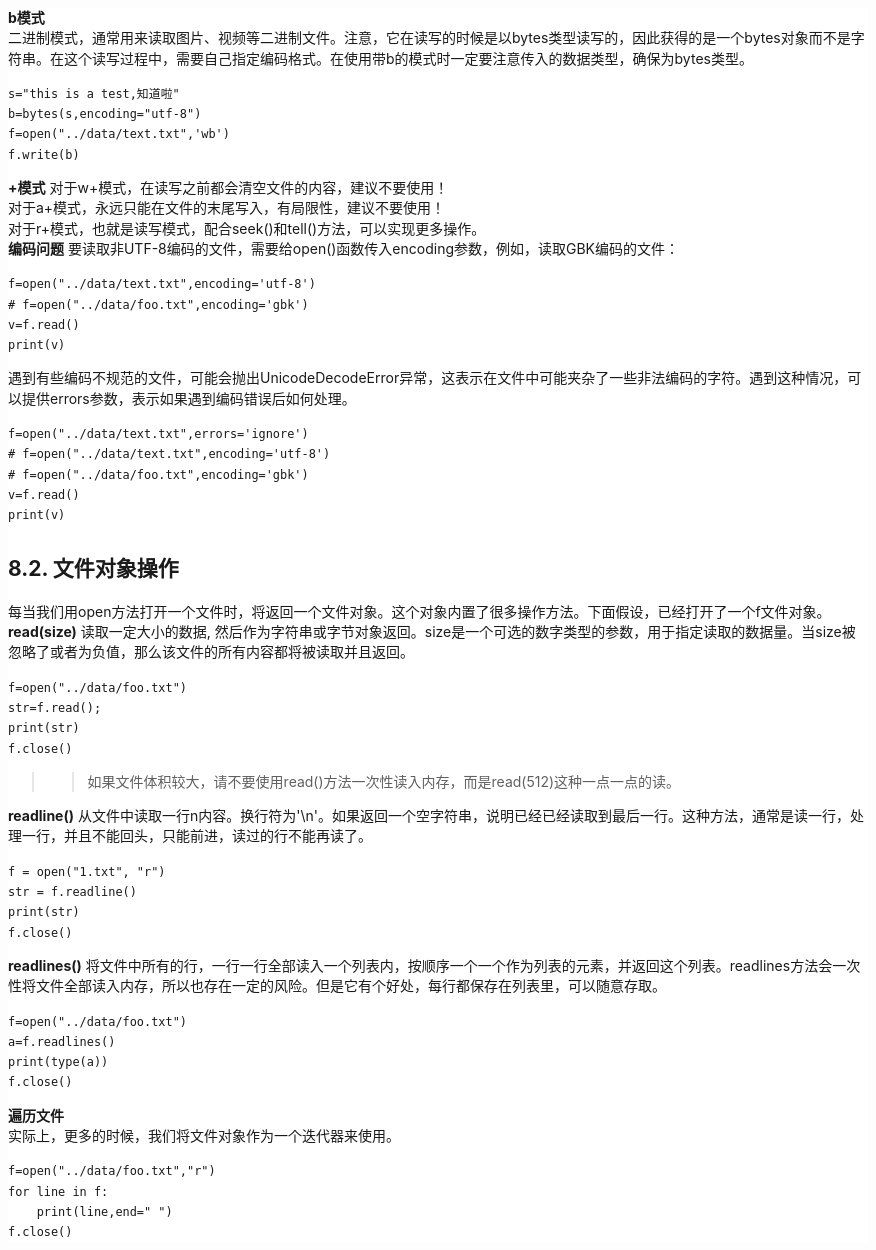 **b模式**  
二进制模式，通常用来读取图片、视频等二进制文件。注意，它在读写的时候是以bytes类型读写的，因此获得的是一个bytes对象而不是字符串。在这个读写过程中，需要自己指定编码格式。在使用带b的模式时一定要注意传入的数据类型，确保为bytes类型。
```
s="this is a test,知道啦"
b=bytes(s,encoding="utf-8")
f=open("../data/text.txt",'wb')
f.write(b)
```
**+模式**
对于w+模式，在读写之前都会清空文件的内容，建议不要使用！  
对于a+模式，永远只能在文件的末尾写入，有局限性，建议不要使用！  
对于r+模式，也就是读写模式，配合seek()和tell()方法，可以实现更多操作。  
**编码问题**
要读取非UTF-8编码的文件，需要给open()函数传入encoding参数，例如，读取GBK编码的文件：  
```
f=open("../data/text.txt",encoding='utf-8')
# f=open("../data/foo.txt",encoding='gbk')
v=f.read()
print(v)
```
遇到有些编码不规范的文件，可能会抛出UnicodeDecodeError异常，这表示在文件中可能夹杂了一些非法编码的字符。遇到这种情况，可以提供errors参数，表示如果遇到编码错误后如何处理。
```
f=open("../data/text.txt",errors='ignore')
# f=open("../data/text.txt",encoding='utf-8')
# f=open("../data/foo.txt",encoding='gbk')
v=f.read()
print(v)
```
## 8.2. 文件对象操作
每当我们用open方法打开一个文件时，将返回一个文件对象。这个对象内置了很多操作方法。下面假设，已经打开了一个f文件对象。
**read(size)**
读取一定大小的数据, 然后作为字符串或字节对象返回。size是一个可选的数字类型的参数，用于指定读取的数据量。当size被忽略了或者为负值，那么该文件的所有内容都将被读取并且返回。  
```
f=open("../data/foo.txt")
str=f.read();
print(str)
f.close()
```
>> 如果文件体积较大，请不要使用read()方法一次性读入内存，而是read(512)这种一点一点的读。  

**readline()**
从文件中读取一行n内容。换行符为'\n'。如果返回一个空字符串，说明已经已经读取到最后一行。这种方法，通常是读一行，处理一行，并且不能回头，只能前进，读过的行不能再读了。  
```
f = open("1.txt", "r")
str = f.readline()
print(str)
f.close()
```
**readlines()**
将文件中所有的行，一行一行全部读入一个列表内，按顺序一个一个作为列表的元素，并返回这个列表。readlines方法会一次性将文件全部读入内存，所以也存在一定的风险。但是它有个好处，每行都保存在列表里，可以随意存取。  
```
f=open("../data/foo.txt")
a=f.readlines()
print(type(a))
f.close()
```
**遍历文件**  
实际上，更多的时候，我们将文件对象作为一个迭代器来使用。  
```
f=open("../data/foo.txt","r")
for line in f:
    print(line,end=" ")
f.close()
```